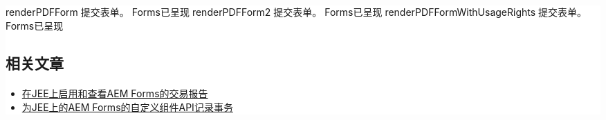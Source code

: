   </tr>
  <tr>
   <td>renderPDFForm</td>
   <td>提交表单。</td>
   <td>Forms已呈现</td>
  </tr>
  <tr>
   <td>renderPDFForm2</td>
   <td>提交表单。</td>
   <td>Forms已呈现</td>
  </tr>
  <tr>
   <td>renderPDFFormWithUsageRights</td>
   <td>提交表单。</td>
   <td>Forms已呈现</td>
  </tr>
 </tbody>
</table>









## 相关文章

* [在JEE上启用和查看AEM Forms的交易报告](/help/forms/using/transaction-report-overview-jee.md)
* [为JEE上的AEM Forms的自定义组件API记录事务](/help/forms/using/record-transaction-custom-component-jee.md)
